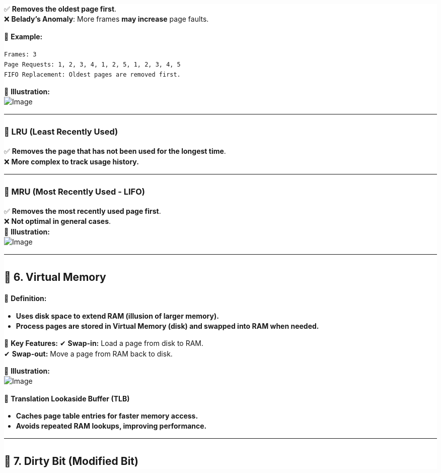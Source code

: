 ✅ **Removes the oldest page first**.  
❌ **Belady’s Anomaly**: More frames **may increase** page faults.

📌 **Example:**

```
Frames: 3
Page Requests: 1, 2, 3, 4, 1, 2, 5, 1, 2, 3, 4, 5
FIFO Replacement: Oldest pages are removed first.
```

📌 **Illustration:**  
![Image](Day4_6_FIFO.png)

---

### **🔹 LRU (Least Recently Used)**

✅ **Removes the page that has not been used for the longest time**.  
❌ **More complex to track usage history.**

---

### **🔹 MRU (Most Recently Used - LIFO)**

✅ **Removes the most recently used page first**.  
❌ **Not optimal in general cases**.  
📌 **Illustration:**  
![Image](Day4_7_MRU.png)

---

## **📌 6. Virtual Memory**

📌 **Definition:**

- **Uses disk space to extend RAM (illusion of larger memory).**
- **Process pages are stored in Virtual Memory (disk) and swapped into RAM when needed.**

📌 **Key Features:** ✔ **Swap-in:** Load a page from disk to RAM.  
✔ **Swap-out:** Move a page from RAM back to disk.

📌 **Illustration:**  
![Image](Day4_8_TLB.png)

📌 **Translation Lookaside Buffer (TLB)**

- **Caches page table entries for faster memory access.**
- **Avoids repeated RAM lookups, improving performance.**

---

## **📌 7. Dirty Bit (Modified Bit)**
